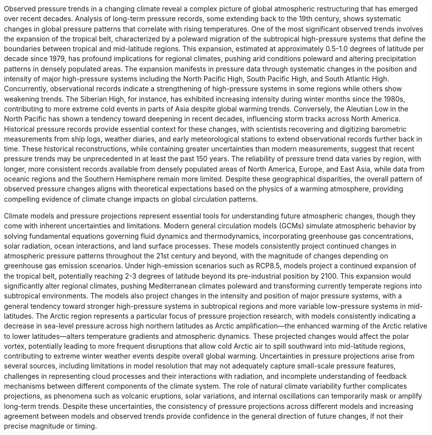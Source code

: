 Observed pressure trends in a changing climate reveal a complex picture of global atmospheric restructuring that has emerged over recent decades. Analysis of long-term pressure records, some extending back to the 19th century, shows systematic changes in global pressure patterns that correlate with rising temperatures. One of the most significant observed trends involves the expansion of the tropical belt, characterized by a poleward migration of the subtropical high-pressure systems that define the boundaries between tropical and mid-latitude regions. This expansion, estimated at approximately 0.5-1.0 degrees of latitude per decade since 1979, has profound implications for regional climates, pushing arid conditions poleward and altering precipitation patterns in densely populated areas. The expansion manifests in pressure data through systematic changes in the position and intensity of major high-pressure systems including the North Pacific High, South Pacific High, and South Atlantic High. Concurrently, observational records indicate a strengthening of high-pressure systems in some regions while others show weakening trends. The Siberian High, for instance, has exhibited increasing intensity during winter months since the 1980s, contributing to more extreme cold events in parts of Asia despite global warming trends. Conversely, the Aleutian Low in the North Pacific has shown a tendency toward deepening in recent decades, influencing storm tracks across North America. Historical pressure records provide essential context for these changes, with scientists recovering and digitizing barometric measurements from ship logs, weather diaries, and early meteorological stations to extend observational records further back in time. These historical reconstructions, while containing greater uncertainties than modern measurements, suggest that recent pressure trends may be unprecedented in at least the past 150 years. The reliability of pressure trend data varies by region, with longer, more consistent records available from densely populated areas of North America, Europe, and East Asia, while data from oceanic regions and the Southern Hemisphere remain more limited. Despite these geographical disparities, the overall pattern of observed pressure changes aligns with theoretical expectations based on the physics of a warming atmosphere, providing compelling evidence of climate change impacts on global circulation patterns.

Climate models and pressure projections represent essential tools for understanding future atmospheric changes, though they come with inherent uncertainties and limitations. Modern general circulation models (GCMs) simulate atmospheric behavior by solving fundamental equations governing fluid dynamics and thermodynamics, incorporating greenhouse gas concentrations, solar radiation, ocean interactions, and land surface processes. These models consistently project continued changes in atmospheric pressure patterns throughout the 21st century and beyond, with the magnitude of changes depending on greenhouse gas emission scenarios. Under high-emission scenarios such as RCP8.5, models project a continued expansion of the tropical belt, potentially reaching 2-3 degrees of latitude beyond its pre-industrial position by 2100. This expansion would significantly alter regional climates, pushing Mediterranean climates poleward and transforming currently temperate regions into subtropical environments. The models also project changes in the intensity and position of major pressure systems, with a general tendency toward stronger high-pressure systems in subtropical regions and more variable low-pressure systems in mid-latitudes. The Arctic region represents a particular focus of pressure projection research, with models consistently indicating a decrease in sea-level pressure across high northern latitudes as Arctic amplification—the enhanced warming of the Arctic relative to lower latitudes—alters temperature gradients and atmospheric dynamics. These projected changes would affect the polar vortex, potentially leading to more frequent disruptions that allow cold Arctic air to spill southward into mid-latitude regions, contributing to extreme winter weather events despite overall global warming. Uncertainties in pressure projections arise from several sources, including limitations in model resolution that may not adequately capture small-scale pressure features, challenges in representing cloud processes and their interactions with radiation, and incomplete understanding of feedback mechanisms between different components of the climate system. The role of natural climate variability further complicates projections, as phenomena such as volcanic eruptions, solar variations, and internal oscillations can temporarily mask or amplify long-term trends. Despite these uncertainties, the consistency of pressure projections across different models and increasing agreement between models and observed trends provide confidence in the general direction of future changes, if not their precise magnitude or timing.

